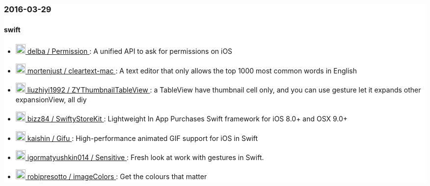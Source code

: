 ### 2016-03-29

#### swift
* <img src='https://avatars0.githubusercontent.com/u/2891970?v=3&s=40' height='20' width='20'>[
      delba
      /
      Permission
](https://github.com/delba/Permission): 
      A unified API to ask for permissions on iOS
    
* <img src='https://avatars3.githubusercontent.com/u/1548468?v=3&s=40' height='20' width='20'>[
      mortenjust
      /
      cleartext-mac
](https://github.com/mortenjust/cleartext-mac): 
      A text editor that only allows the top 1000 most common words in English
    
* <img src='https://avatars3.githubusercontent.com/u/13046550?v=3&s=40' height='20' width='20'>[
      liuzhiyi1992
      /
      ZYThumbnailTableView
](https://github.com/liuzhiyi1992/ZYThumbnailTableView): 
      a TableView have thumbnail cell only, and you can use gesture let it expands other expansionView, all diy
    
* <img src='https://avatars2.githubusercontent.com/u/153167?v=3&s=40' height='20' width='20'>[
      bizz84
      /
      SwiftyStoreKit
](https://github.com/bizz84/SwiftyStoreKit): 
      Lightweight In App Purchases Swift framework for iOS 8.0+ and OSX 9.0+
    
* <img src='https://avatars0.githubusercontent.com/u/519433?v=3&s=40' height='20' width='20'>[
      kaishin
      /
      Gifu
](https://github.com/kaishin/Gifu): 
      High-performance animated GIF support for iOS in Swift
    
* <img src='https://avatars2.githubusercontent.com/u/8403399?v=3&s=40' height='20' width='20'>[
      igormatyushkin014
      /
      Sensitive
](https://github.com/igormatyushkin014/Sensitive): 
      Fresh look at work with gestures in Swift.
    
* <img src='https://avatars2.githubusercontent.com/u/3818948?v=3&s=40' height='20' width='20'>[
      robipresotto
      /
      imageColors
](https://github.com/robipresotto/imageColors): 
      Get the colours that matter
    